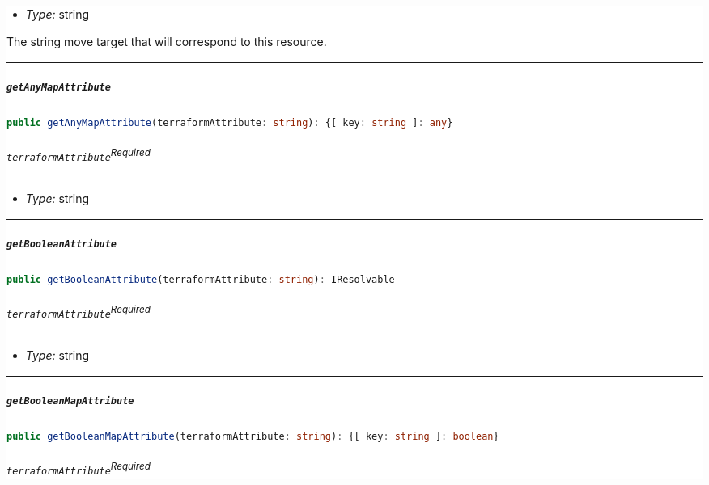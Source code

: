 - *Type:* string

The string move target that will correspond to this resource.

---

##### `getAnyMapAttribute` <a name="getAnyMapAttribute" id="rhizo-co-terraform-provider-oci.coreAppCatalogListingResourceVersionAgreement.CoreAppCatalogListingResourceVersionAgreement.getAnyMapAttribute"></a>

```typescript
public getAnyMapAttribute(terraformAttribute: string): {[ key: string ]: any}
```

###### `terraformAttribute`<sup>Required</sup> <a name="terraformAttribute" id="rhizo-co-terraform-provider-oci.coreAppCatalogListingResourceVersionAgreement.CoreAppCatalogListingResourceVersionAgreement.getAnyMapAttribute.parameter.terraformAttribute"></a>

- *Type:* string

---

##### `getBooleanAttribute` <a name="getBooleanAttribute" id="rhizo-co-terraform-provider-oci.coreAppCatalogListingResourceVersionAgreement.CoreAppCatalogListingResourceVersionAgreement.getBooleanAttribute"></a>

```typescript
public getBooleanAttribute(terraformAttribute: string): IResolvable
```

###### `terraformAttribute`<sup>Required</sup> <a name="terraformAttribute" id="rhizo-co-terraform-provider-oci.coreAppCatalogListingResourceVersionAgreement.CoreAppCatalogListingResourceVersionAgreement.getBooleanAttribute.parameter.terraformAttribute"></a>

- *Type:* string

---

##### `getBooleanMapAttribute` <a name="getBooleanMapAttribute" id="rhizo-co-terraform-provider-oci.coreAppCatalogListingResourceVersionAgreement.CoreAppCatalogListingResourceVersionAgreement.getBooleanMapAttribute"></a>

```typescript
public getBooleanMapAttribute(terraformAttribute: string): {[ key: string ]: boolean}
```

###### `terraformAttribute`<sup>Required</sup> <a name="terraformAttribute" id="rhizo-co-terraform-provider-oci.coreAppCatalogListingResourceVersionAgreement.CoreAppCatalogListingResourceVersionAgreement.getBooleanMapAttribute.parameter.terraformAttribute"></a>
